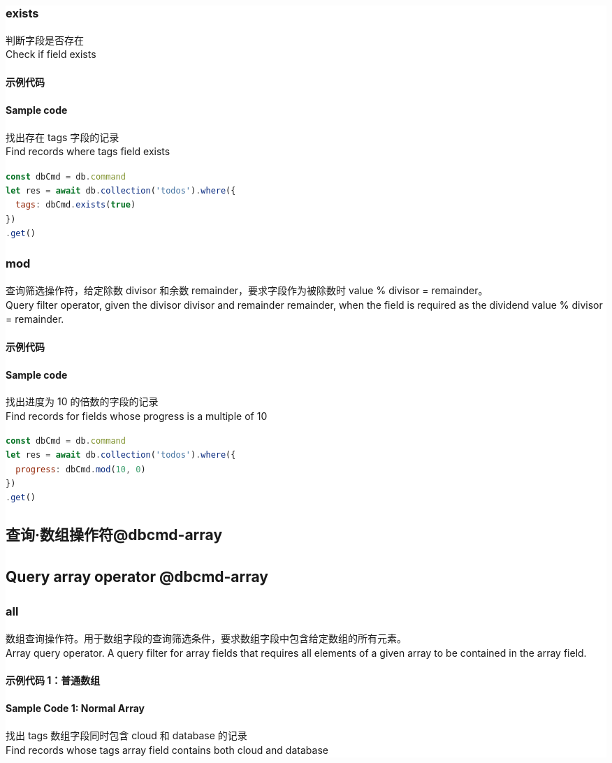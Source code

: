 ### exists

判断字段是否存在  
Check if field exists

     
#### 示例代码
#### Sample code
 找出存在 tags 字段的记录  
 Find records where tags field exists

 
```js
const dbCmd = db.command
let res = await db.collection('todos').where({
  tags: dbCmd.exists(true)
})
.get()
```

### mod

查询筛选操作符，给定除数 divisor 和余数 remainder，要求字段作为被除数时 value % divisor = remainder。  
Query filter operator, given the divisor divisor and remainder remainder, when the field is required as the dividend value % divisor = remainder.

      
#### 示例代码
#### Sample code
 找出进度为 10 的倍数的字段的记录  
 Find records for fields whose progress is a multiple of 10

 
```js
const dbCmd = db.command
let res = await db.collection('todos').where({
  progress: dbCmd.mod(10, 0)
})
.get()
```

## 查询·数组操作符@dbcmd-array
## Query array operator @dbcmd-array

### all

数组查询操作符。用于数组字段的查询筛选条件，要求数组字段中包含给定数组的所有元素。  
Array query operator. A query filter for array fields that requires all elements of a given array to be contained in the array field.

     
#### 示例代码 1：普通数组
#### Sample Code 1: Normal Array
 找出 tags 数组字段同时包含 cloud 和 database 的记录  
 Find records whose tags array field contains both cloud and database
